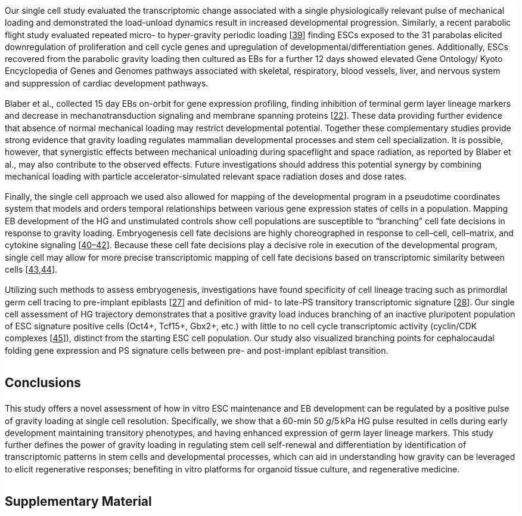 Our single cell study evaluated the transcriptomic change associated with a single physiologically relevant pulse of mechanical loading and demonstrated the load-unload dynamics result in increased developmental progression. Similarly, a recent parabolic flight study evaluated repeated micro- to hyper-gravity periodic loading [[39](#B39)] finding ESCs exposed to the 31 parabolas elicited downregulation of proliferation and cell cycle genes and upregulation of developmental/differentiation genes. Additionally, ESCs recovered from the parabolic gravity loading then cultured as EBs for a further 12 days showed elevated Gene Ontology/ Kyoto Encyclopedia of Genes and Genomes pathways associated with skeletal, respiratory, blood vessels, liver, and nervous system and suppression of cardiac development pathways.

Blaber et al., collected 15 day EBs on-orbit for gene expression profiling, finding inhibition of terminal germ layer lineage markers and decrease in mechanotransduction signaling and membrane spanning proteins [[22](#B22)]. These data providing further evidence that absence of normal mechanical loading may restrict developmental potential. Together these complementary studies provide strong evidence that gravity loading regulates mammalian developmental processes and stem cell specialization. It is possible, however, that synergistic effects between mechanical unloading during spaceflight and space radiation, as reported by Blaber et al., may also contribute to the observed effects. Future investigations should address this potential synergy by combining mechanical loading with particle accelerator-simulated relevant space radiation doses and dose rates.

Finally, the single cell approach we used also allowed for mapping of the developmental program in a pseudotime coordinates system that models and orders temporal relationships between various gene expression states of cells in a population. Mapping EB development of the HG and unstimulated controls show cell populations are susceptible to “branching” cell fate decisions in response to gravity loading. Embryogenesis cell fate decisions are highly choreographed in response to cell–cell, cell–matrix, and cytokine signaling [[40–42](#B40)]. Because these cell fate decisions play a decisive role in execution of the developmental program, single cell may allow for more precise transcriptomic mapping of cell fate decisions based on transcriptomic similarity between cells [[43](#B43),[44](#B44)].

Utilizing such methods to assess embryogenesis, investigations have found specificity of cell lineage tracing such as primordial germ cell tracing to pre-implant epiblasts [[27](#B27)] and definition of mid- to late-PS transitory transcriptomic signature [[28](#B28)]. Our single cell assessment of HG trajectory demonstrates that a positive gravity load induces branching of an inactive pluripotent population of ESC signature positive cells (Oct4+, Tcf15+, Gbx2+, etc.) with little to no cell cycle transcriptomic activity (cyclin/CDK complexes [[45](#B45)]), distinct from the starting ESC cell population. Our study also visualized branching points for cephalocaudal folding gene expression and PS signature cells between pre- and post-implant epiblast transition.

## Conclusions

This study offers a novel assessment of how in vitro ESC maintenance and EB development can be regulated by a positive pulse of gravity loading at single cell resolution. Specifically, we show that a 60-min 50 *g*/5 kPa HG pulse resulted in cells during early development maintaining transitory phenotypes, and having enhanced expression of germ layer lineage markers. This study further defines the power of gravity loading in regulating stem cell self-renewal and differentiation by identification of transcriptomic patterns in stem cells and developmental processes, which can aid in understanding how gravity can be leveraged to elicit regenerative responses; benefiting in vitro platforms for organoid tissue culture, and regenerative medicine.

## Supplementary Material
